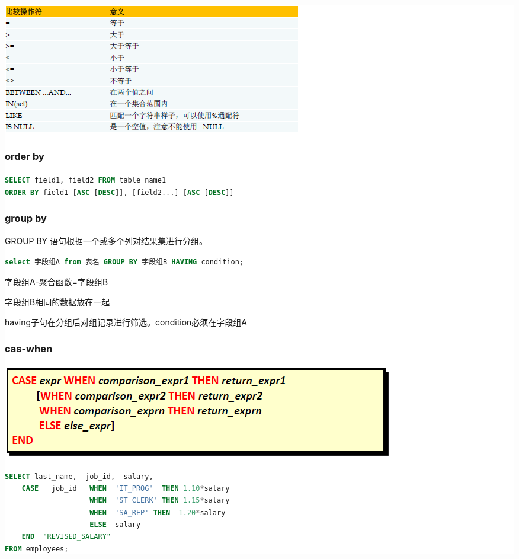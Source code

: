 ![image-20200713145904446](https://raw.githubusercontent.com/1783247180/Markdown4Zhihu/master/Data/mysql-hand/image-20200713145904446.png)

### order by

```sql
SELECT field1, field2 FROM table_name1
ORDER BY field1 [ASC [DESC]], [field2...] [ASC [DESC]]
```

### group by

GROUP BY 语句根据一个或多个列对结果集进行分组。

```sql
select 字段组A from 表名 GROUP BY 字段组B HAVING condition;
```

字段组A-聚合函数=字段组B

字段组B相同的数据放在一起

having子句在分组后对组记录进行筛选。condition必须在字段组A

### cas-when

![image-20200713161418567](https://raw.githubusercontent.com/1783247180/Markdown4Zhihu/master/Data/mysql-hand/image-20200713161418567.png)

```sql
SELECT last_name,  job_id,  salary,
    CASE   job_id   WHEN  'IT_PROG'  THEN 1.10*salary
                    WHEN  'ST_CLERK' THEN 1.15*salary
                    WHEN  'SA_REP' THEN  1.20*salary
                    ELSE  salary   
    END  "REVISED_SALARY"
FROM employees;
```
